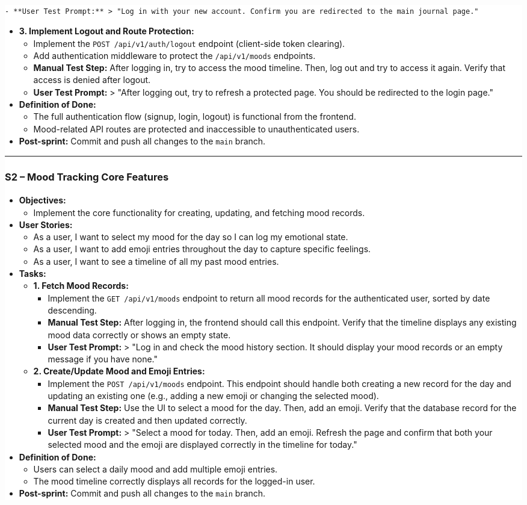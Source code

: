     - **User Test Prompt:** > "Log in with your new account. Confirm you are redirected to the main journal page."
  - **3. Implement Logout and Route Protection:**
    - Implement the `POST /api/v1/auth/logout` endpoint (client-side token clearing).
    - Add authentication middleware to protect the `/api/v1/moods` endpoints.
    - **Manual Test Step:** After logging in, try to access the mood timeline. Then, log out and try to access it again. Verify that access is denied after logout.
    - **User Test Prompt:** > "After logging out, try to refresh a protected page. You should be redirected to the login page."
- **Definition of Done:**
  - The full authentication flow (signup, login, logout) is functional from the frontend.
  - Mood-related API routes are protected and inaccessible to unauthenticated users.
- **Post-sprint:** Commit and push all changes to the `main` branch.

---

### S2 – Mood Tracking Core Features

- **Objectives:**
  - Implement the core functionality for creating, updating, and fetching mood records.
- **User Stories:**
  - As a user, I want to select my mood for the day so I can log my emotional state.
  - As a user, I want to add emoji entries throughout the day to capture specific feelings.
  - As a user, I want to see a timeline of all my past mood entries.
- **Tasks:**
  - **1. Fetch Mood Records:**
    - Implement the `GET /api/v1/moods` endpoint to return all mood records for the authenticated user, sorted by date descending.
    - **Manual Test Step:** After logging in, the frontend should call this endpoint. Verify that the timeline displays any existing mood data correctly or shows an empty state.
    - **User Test Prompt:** > "Log in and check the mood history section. It should display your mood records or an empty message if you have none."
  - **2. Create/Update Mood and Emoji Entries:**
    - Implement the `POST /api/v1/moods` endpoint. This endpoint should handle both creating a new record for the day and updating an existing one (e.g., adding a new emoji or changing the selected mood).
    - **Manual Test Step:** Use the UI to select a mood for the day. Then, add an emoji. Verify that the database record for the current day is created and then updated correctly.
    - **User Test Prompt:** > "Select a mood for today. Then, add an emoji. Refresh the page and confirm that both your selected mood and the emoji are displayed correctly in the timeline for today."
- **Definition of Done:**
  - Users can select a daily mood and add multiple emoji entries.
  - The mood timeline correctly displays all records for the logged-in user.
- **Post-sprint:** Commit and push all changes to the `main` branch.